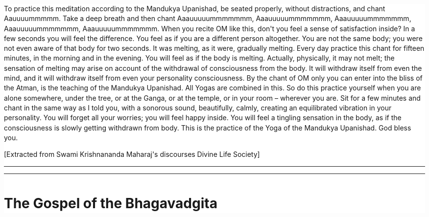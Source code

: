 To practice this meditation according to the Mandukya Upanishad, be seated properly, without distractions, and chant Aauuuummmmm. Take a deep breath and then chant Aaauuuuummmmmmm, Aaauuuuummmmmmm, Aaauuuuummmmmmm, Aaauuuuummmmmmm, Aaauuuuummmmmmm. When you recite OM like this, don't you feel a sense of satisfaction inside? In a few seconds you will feel the difference. You feel as if you are a different person altogether. You are not the same body; you were not even aware of that body for two seconds. It was melting, as it were, gradually melting. Every day practice this chant for fifteen minutes, in the morning and in the evening. You will feel as if the body is melting. Actually, physically, it may not melt; the sensation of melting may arise on account of the withdrawal of consciousness from the body. It will withdraw itself from even the mind, and it will withdraw itself from even your personality consciousness. By the chant of OM only you can enter into the bliss of the Atman, is the teaching of the Mandukya Upanishad. All Yogas are combined in this. So do this practice yourself when you are alone somewhere, under the tree, or at the Ganga, or at the temple, or in your room – wherever you are. Sit for a few minutes and chant in the same way as I told you, with a sonorous sound, beautifully, calmly, creating an equilibrated vibration in your personality. You will forget all your worries; you will feel happy inside. You will feel a tingling sensation in the body, as if the consciousness is slowly getting withdrawn from body. This is the practice of the Yoga of the Mandukya Upanishad. God bless you.

[Extracted from Swami Krishnananda Maharaj's discourses Divine Life Society]

* * *



* * *



# The Gospel of the Bhagavadgita

